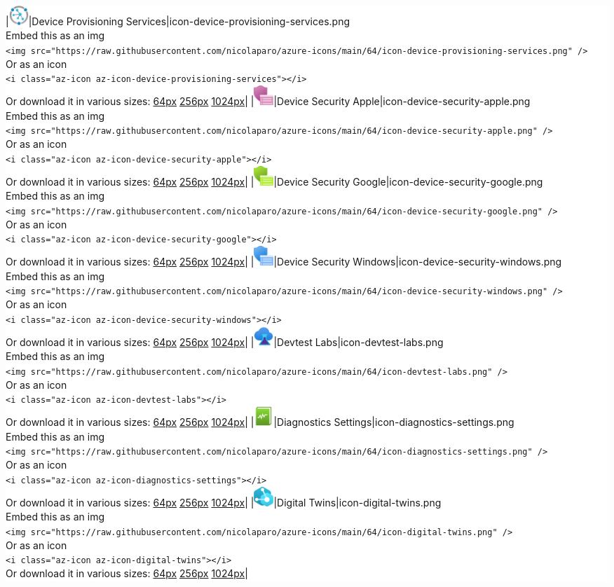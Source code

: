 |<img width="28" src="https://raw.githubusercontent.com/nicolaparo/azure-icons/main/64/icon-device-provisioning-services.png">|Device Provisioning Services|icon-device-provisioning-services.png<br>Embed this as an img<br>`<img src="https://raw.githubusercontent.com/nicolaparo/azure-icons/main/64/icon-device-provisioning-services.png" />`<br>Or as an icon<br>`<i class="az-icon az-icon-device-provisioning-services"></i>`<br>Or download it in various sizes: <a download target="_blank" href="https://raw.githubusercontent.com/nicolaparo/azure-icons/main/64/icon-device-provisioning-services.png">64px</a> <a download target="_blank" href="https://raw.githubusercontent.com/nicolaparo/azure-icons/main/256/icon-device-provisioning-services.png">256px</a> <a download target="_blank" href="https://raw.githubusercontent.com/nicolaparo/azure-icons/main/1024/icon-device-provisioning-services.png">1024px</a>|
|<img width="28" src="https://raw.githubusercontent.com/nicolaparo/azure-icons/main/64/icon-device-security-apple.png">|Device Security Apple|icon-device-security-apple.png<br>Embed this as an img<br>`<img src="https://raw.githubusercontent.com/nicolaparo/azure-icons/main/64/icon-device-security-apple.png" />`<br>Or as an icon<br>`<i class="az-icon az-icon-device-security-apple"></i>`<br>Or download it in various sizes: <a download target="_blank" href="https://raw.githubusercontent.com/nicolaparo/azure-icons/main/64/icon-device-security-apple.png">64px</a> <a download target="_blank" href="https://raw.githubusercontent.com/nicolaparo/azure-icons/main/256/icon-device-security-apple.png">256px</a> <a download target="_blank" href="https://raw.githubusercontent.com/nicolaparo/azure-icons/main/1024/icon-device-security-apple.png">1024px</a>|
|<img width="28" src="https://raw.githubusercontent.com/nicolaparo/azure-icons/main/64/icon-device-security-google.png">|Device Security Google|icon-device-security-google.png<br>Embed this as an img<br>`<img src="https://raw.githubusercontent.com/nicolaparo/azure-icons/main/64/icon-device-security-google.png" />`<br>Or as an icon<br>`<i class="az-icon az-icon-device-security-google"></i>`<br>Or download it in various sizes: <a download target="_blank" href="https://raw.githubusercontent.com/nicolaparo/azure-icons/main/64/icon-device-security-google.png">64px</a> <a download target="_blank" href="https://raw.githubusercontent.com/nicolaparo/azure-icons/main/256/icon-device-security-google.png">256px</a> <a download target="_blank" href="https://raw.githubusercontent.com/nicolaparo/azure-icons/main/1024/icon-device-security-google.png">1024px</a>|
|<img width="28" src="https://raw.githubusercontent.com/nicolaparo/azure-icons/main/64/icon-device-security-windows.png">|Device Security Windows|icon-device-security-windows.png<br>Embed this as an img<br>`<img src="https://raw.githubusercontent.com/nicolaparo/azure-icons/main/64/icon-device-security-windows.png" />`<br>Or as an icon<br>`<i class="az-icon az-icon-device-security-windows"></i>`<br>Or download it in various sizes: <a download target="_blank" href="https://raw.githubusercontent.com/nicolaparo/azure-icons/main/64/icon-device-security-windows.png">64px</a> <a download target="_blank" href="https://raw.githubusercontent.com/nicolaparo/azure-icons/main/256/icon-device-security-windows.png">256px</a> <a download target="_blank" href="https://raw.githubusercontent.com/nicolaparo/azure-icons/main/1024/icon-device-security-windows.png">1024px</a>|
|<img width="28" src="https://raw.githubusercontent.com/nicolaparo/azure-icons/main/64/icon-devtest-labs.png">|Devtest Labs|icon-devtest-labs.png<br>Embed this as an img<br>`<img src="https://raw.githubusercontent.com/nicolaparo/azure-icons/main/64/icon-devtest-labs.png" />`<br>Or as an icon<br>`<i class="az-icon az-icon-devtest-labs"></i>`<br>Or download it in various sizes: <a download target="_blank" href="https://raw.githubusercontent.com/nicolaparo/azure-icons/main/64/icon-devtest-labs.png">64px</a> <a download target="_blank" href="https://raw.githubusercontent.com/nicolaparo/azure-icons/main/256/icon-devtest-labs.png">256px</a> <a download target="_blank" href="https://raw.githubusercontent.com/nicolaparo/azure-icons/main/1024/icon-devtest-labs.png">1024px</a>|
|<img width="28" src="https://raw.githubusercontent.com/nicolaparo/azure-icons/main/64/icon-diagnostics-settings.png">|Diagnostics Settings|icon-diagnostics-settings.png<br>Embed this as an img<br>`<img src="https://raw.githubusercontent.com/nicolaparo/azure-icons/main/64/icon-diagnostics-settings.png" />`<br>Or as an icon<br>`<i class="az-icon az-icon-diagnostics-settings"></i>`<br>Or download it in various sizes: <a download target="_blank" href="https://raw.githubusercontent.com/nicolaparo/azure-icons/main/64/icon-diagnostics-settings.png">64px</a> <a download target="_blank" href="https://raw.githubusercontent.com/nicolaparo/azure-icons/main/256/icon-diagnostics-settings.png">256px</a> <a download target="_blank" href="https://raw.githubusercontent.com/nicolaparo/azure-icons/main/1024/icon-diagnostics-settings.png">1024px</a>|
|<img width="28" src="https://raw.githubusercontent.com/nicolaparo/azure-icons/main/64/icon-digital-twins.png">|Digital Twins|icon-digital-twins.png<br>Embed this as an img<br>`<img src="https://raw.githubusercontent.com/nicolaparo/azure-icons/main/64/icon-digital-twins.png" />`<br>Or as an icon<br>`<i class="az-icon az-icon-digital-twins"></i>`<br>Or download it in various sizes: <a download target="_blank" href="https://raw.githubusercontent.com/nicolaparo/azure-icons/main/64/icon-digital-twins.png">64px</a> <a download target="_blank" href="https://raw.githubusercontent.com/nicolaparo/azure-icons/main/256/icon-digital-twins.png">256px</a> <a download target="_blank" href="https://raw.githubusercontent.com/nicolaparo/azure-icons/main/1024/icon-digital-twins.png">1024px</a>|